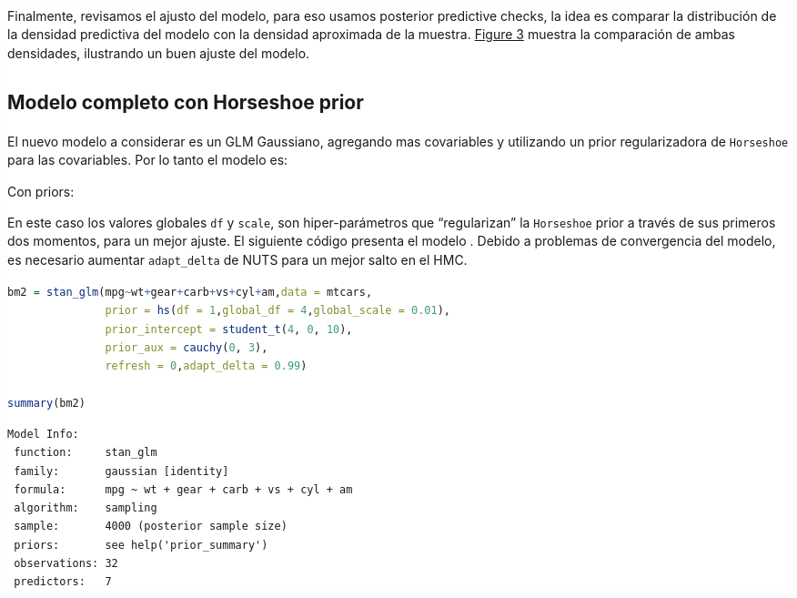Finalmente, revisamos el ajusto del modelo, para eso usamos posterior
predictive checks, la idea es comparar la distribución de la densidad
predictiva del modelo con la densidad aproximada de la muestra.
[Figure 3](#fig-ppc) muestra la comparación de ambas densidades,
ilustrando un buen ajuste del modelo.

## Modelo completo con Horseshoe prior

El nuevo modelo a considerar es un GLM Gaussiano, agregando mas
covariables y utilizando un prior regularizadora de `Horseshoe` para las
covariables. Por lo tanto el modelo es:

![M_2: \\ mpg_i \sim N(\mu_i,\sigma^2), \quad  g(\mu_i) = \mu_i, \text{ y } \mu_i = \beta X_i.](https://latex.codecogs.com/svg.latex?M_2%3A%20%5C%20mpg_i%20%5Csim%20N%28%5Cmu_i%2C%5Csigma%5E2%29%2C%20%5Cquad%20%20g%28%5Cmu_i%29%20%3D%20%5Cmu_i%2C%20%5Ctext%7B%20y%20%7D%20%5Cmu_i%20%3D%20%5Cbeta%20X_i. "M_2: \ mpg_i \sim N(\mu_i,\sigma^2), \quad  g(\mu_i) = \mu_i, \text{ y } \mu_i = \beta X_i.")

![\mu_i = \beta_0 + \beta_1 wt+ \beta_2 gear + \beta_3 carb + \beta_4 vs +\beta5 cyl +\beta_6 am,](https://latex.codecogs.com/svg.latex?%5Cmu_i%20%3D%20%5Cbeta_0%20%2B%20%5Cbeta_1%20wt%2B%20%5Cbeta_2%20gear%20%2B%20%5Cbeta_3%20carb%20%2B%20%5Cbeta_4%20vs%20%2B%5Cbeta5%20cyl%20%2B%5Cbeta_6%20am%2C "\mu_i = \beta_0 + \beta_1 wt+ \beta_2 gear + \beta_3 carb + \beta_4 vs +\beta5 cyl +\beta_6 am,")

Con priors:

![\beta_0 \sim \text{student-t}(4,0,10),](https://latex.codecogs.com/svg.latex?%5Cbeta_0%20%5Csim%20%5Ctext%7Bstudent-t%7D%284%2C0%2C10%29%2C "\beta_0 \sim \text{student-t}(4,0,10),")

![\sigma \sim Cauchy\_+(0,3),](https://latex.codecogs.com/svg.latex?%5Csigma%20%5Csim%20Cauchy_%2B%280%2C3%29%2C "\sigma \sim Cauchy_+(0,3),")

![\beta \_{\[1:6\]}\sim N(0,\tau^2 \_{\[1:6\]} \sigma^2\_\beta),](https://latex.codecogs.com/svg.latex?%5Cbeta%20_%7B%5B1%3A6%5D%7D%5Csim%20N%280%2C%5Ctau%5E2%20_%7B%5B1%3A6%5D%7D%20%5Csigma%5E2_%5Cbeta%29%2C "\beta _{[1:6]}\sim N(0,\tau^2 _{[1:6]} \sigma^2_\beta),")

![\tau^2 \_{\[1:6\]} \sim Cauchy\_+(0,1); \quad E\[\sigma^2\_\beta\] = 0.01, \\ V\[\sigma^2\_\beta\] = 4.](https://latex.codecogs.com/svg.latex?%5Ctau%5E2%20_%7B%5B1%3A6%5D%7D%20%5Csim%20Cauchy_%2B%280%2C1%29%3B%20%5Cquad%20E%5B%5Csigma%5E2_%5Cbeta%5D%20%3D%200.01%2C%20%5C%20V%5B%5Csigma%5E2_%5Cbeta%5D%20%3D%204. "\tau^2 _{[1:6]} \sim Cauchy_+(0,1); \quad E[\sigma^2_\beta] = 0.01, \ V[\sigma^2_\beta] = 4.")

En este caso los valores globales `df` y `scale`, son hiper-parámetros
que “regularizan” la `Horseshoe` prior a través de sus primeros dos
momentos, para un mejor ajuste. El siguiente código presenta el modelo
![M_2](https://latex.codecogs.com/svg.latex?M_2 "M_2"). Debido a
problemas de convergencia del modelo, es necesario aumentar
`adapt_delta` de NUTS para un mejor salto en el HMC.

``` r
bm2 = stan_glm(mpg~wt+gear+carb+vs+cyl+am,data = mtcars,
               prior = hs(df = 1,global_df = 4,global_scale = 0.01),
               prior_intercept = student_t(4, 0, 10),
               prior_aux = cauchy(0, 3),
               refresh = 0,adapt_delta = 0.99)

summary(bm2)
```


    Model Info:
     function:     stan_glm
     family:       gaussian [identity]
     formula:      mpg ~ wt + gear + carb + vs + cyl + am
     algorithm:    sampling
     sample:       4000 (posterior sample size)
     priors:       see help('prior_summary')
     observations: 32
     predictors:   7

